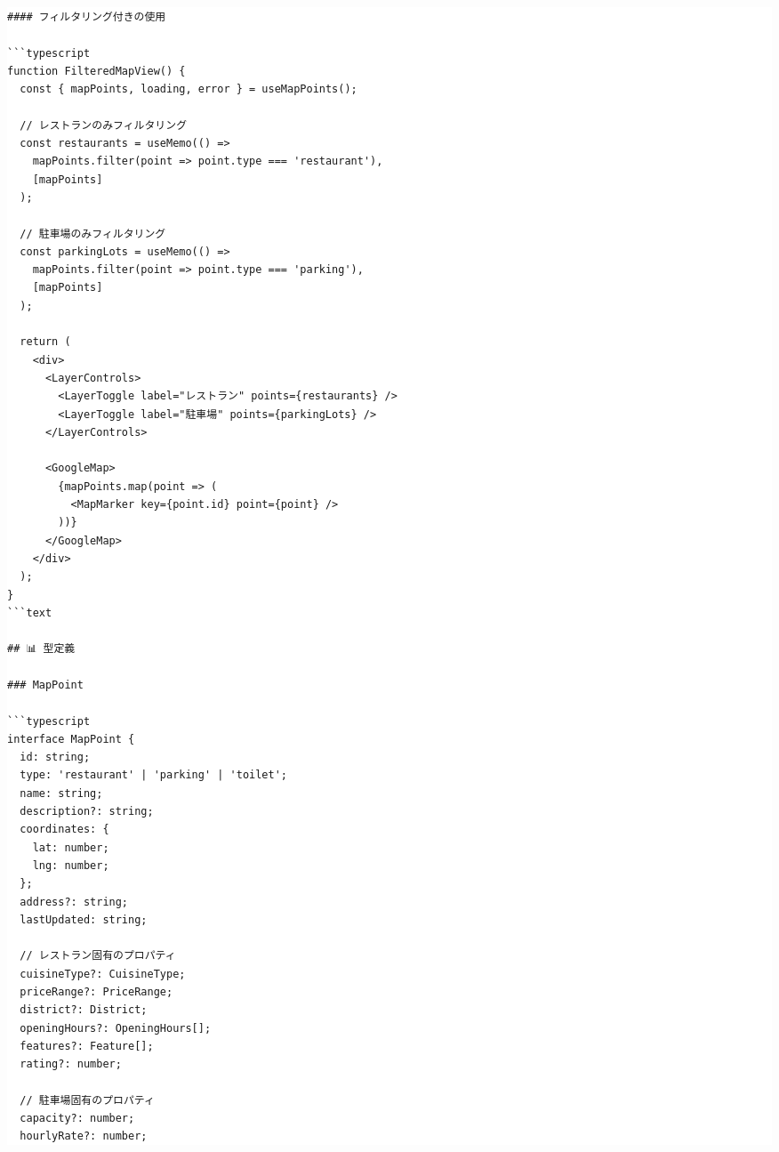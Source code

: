 ```text
#### フィルタリング付きの使用

```typescript
function FilteredMapView() {
  const { mapPoints, loading, error } = useMapPoints();

  // レストランのみフィルタリング
  const restaurants = useMemo(() => 
    mapPoints.filter(point => point.type === 'restaurant'),
    [mapPoints]
  );

  // 駐車場のみフィルタリング
  const parkingLots = useMemo(() => 
    mapPoints.filter(point => point.type === 'parking'),
    [mapPoints]
  );

  return (
    <div>
      <LayerControls>
        <LayerToggle label="レストラン" points={restaurants} />
        <LayerToggle label="駐車場" points={parkingLots} />
      </LayerControls>
      
      <GoogleMap>
        {mapPoints.map(point => (
          <MapMarker key={point.id} point={point} />
        ))}
      </GoogleMap>
    </div>
  );
}
```text

## 📊 型定義

### MapPoint

```typescript
interface MapPoint {
  id: string;
  type: 'restaurant' | 'parking' | 'toilet';
  name: string;
  description?: string;
  coordinates: {
    lat: number;
    lng: number;
  };
  address?: string;
  lastUpdated: string;
  
  // レストラン固有のプロパティ
  cuisineType?: CuisineType;
  priceRange?: PriceRange;
  district?: District;
  openingHours?: OpeningHours[];
  features?: Feature[];
  rating?: number;
  
  // 駐車場固有のプロパティ
  capacity?: number;
  hourlyRate?: number;
```
